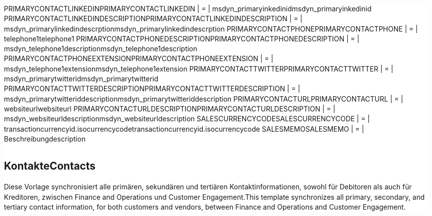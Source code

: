 <span data-ttu-id="71cac-385">PRIMARYCONTACTLINKEDIN</span><span class="sxs-lookup"><span data-stu-id="71cac-385">PRIMARYCONTACTLINKEDIN</span></span> | = | <span data-ttu-id="71cac-386">msdyn\_primaryinkedinid</span><span class="sxs-lookup"><span data-stu-id="71cac-386">msdyn\_primaryinkedinid</span></span>
<span data-ttu-id="71cac-387">PRIMARYCONTACTLINKEDINDESCRIPTION</span><span class="sxs-lookup"><span data-stu-id="71cac-387">PRIMARYCONTACTLINKEDINDESCRIPTION</span></span> | = | <span data-ttu-id="71cac-388">msdyn\_primarylinkedindescrption</span><span class="sxs-lookup"><span data-stu-id="71cac-388">msdyn\_primarylinkedindescrption</span></span>
<span data-ttu-id="71cac-389">PRIMARYCONTACTPHONE</span><span class="sxs-lookup"><span data-stu-id="71cac-389">PRIMARYCONTACTPHONE</span></span> | = | <span data-ttu-id="71cac-390">telephone1</span><span class="sxs-lookup"><span data-stu-id="71cac-390">telephone1</span></span>
<span data-ttu-id="71cac-391">PRIMARYCONTACTPHONEDESCRIPTION</span><span class="sxs-lookup"><span data-stu-id="71cac-391">PRIMARYCONTACTPHONEDESCRIPTION</span></span> | = | <span data-ttu-id="71cac-392">msdyn\_telephone1description</span><span class="sxs-lookup"><span data-stu-id="71cac-392">msdyn\_telephone1description</span></span>
<span data-ttu-id="71cac-393">PRIMARYCONTACTPHONEEXTENSION</span><span class="sxs-lookup"><span data-stu-id="71cac-393">PRIMARYCONTACTPHONEEXTENSION</span></span> | = | <span data-ttu-id="71cac-394">msdyn\_telephone1extension</span><span class="sxs-lookup"><span data-stu-id="71cac-394">msdyn\_telephone1extension</span></span>
<span data-ttu-id="71cac-395">PRIMARYCONTACTTWITTER</span><span class="sxs-lookup"><span data-stu-id="71cac-395">PRIMARYCONTACTTWITTER</span></span> | = | <span data-ttu-id="71cac-396">msdyn\_primarytwitterid</span><span class="sxs-lookup"><span data-stu-id="71cac-396">msdyn\_primarytwitterid</span></span>
<span data-ttu-id="71cac-397">PRIMARYCONTACTTWITTERDESCRIPTION</span><span class="sxs-lookup"><span data-stu-id="71cac-397">PRIMARYCONTACTTWITTERDESCRIPTION</span></span> | = | <span data-ttu-id="71cac-398">msdyn\_primarytwitteriddescription</span><span class="sxs-lookup"><span data-stu-id="71cac-398">msdyn\_primarytwitteriddescription</span></span>
<span data-ttu-id="71cac-399">PRIMARYCONTACTURL</span><span class="sxs-lookup"><span data-stu-id="71cac-399">PRIMARYCONTACTURL</span></span> | = | <span data-ttu-id="71cac-400">websiteurl</span><span class="sxs-lookup"><span data-stu-id="71cac-400">websiteurl</span></span>
<span data-ttu-id="71cac-401">PRIMARYCONTACTURLDESCRIPTION</span><span class="sxs-lookup"><span data-stu-id="71cac-401">PRIMARYCONTACTURLDESCRIPTION</span></span> | = | <span data-ttu-id="71cac-402">msdyn\_websiteurldescription</span><span class="sxs-lookup"><span data-stu-id="71cac-402">msdyn\_websiteurldescription</span></span>
<span data-ttu-id="71cac-403">SALESCURRENCYCODE</span><span class="sxs-lookup"><span data-stu-id="71cac-403">SALESCURRENCYCODE</span></span> | = | <span data-ttu-id="71cac-404">transactioncurrencyid.isocurrencycode</span><span class="sxs-lookup"><span data-stu-id="71cac-404">transactioncurrencyid.isocurrencycode</span></span>
<span data-ttu-id="71cac-405">SALESMEMO</span><span class="sxs-lookup"><span data-stu-id="71cac-405">SALESMEMO</span></span> | = | <span data-ttu-id="71cac-406">Beschreibung</span><span class="sxs-lookup"><span data-stu-id="71cac-406">description</span></span>

## <a name="contacts"></a><span data-ttu-id="71cac-407">Kontakte</span><span class="sxs-lookup"><span data-stu-id="71cac-407">Contacts</span></span>

<span data-ttu-id="71cac-408">Diese Vorlage synchronisiert alle primären, sekundären und tertiären Kontaktinformationen, sowohl für Debitoren als auch für Kreditoren, zwischen Finance and Operations und Customer Engagement.</span><span class="sxs-lookup"><span data-stu-id="71cac-408">This template synchronizes all primary, secondary, and tertiary contact information, for both customers and vendors, between Finance and Operations and Customer Engagement.</span></span>
